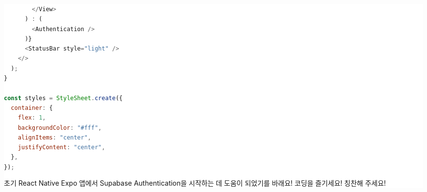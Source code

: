 ```js
        </View>
      ) : (
        <Authentication />
      )}
      <StatusBar style="light" />
    </>
  );
}

const styles = StyleSheet.create({
  container: {
    flex: 1,
    backgroundColor: "#fff",
    alignItems: "center",
    justifyContent: "center",
  },
});
```

초기 React Native Expo 앱에서 Supabase Authentication을 시작하는 데 도움이 되었기를 바래요! 코딩을 즐기세요! 칭찬해 주세요!
